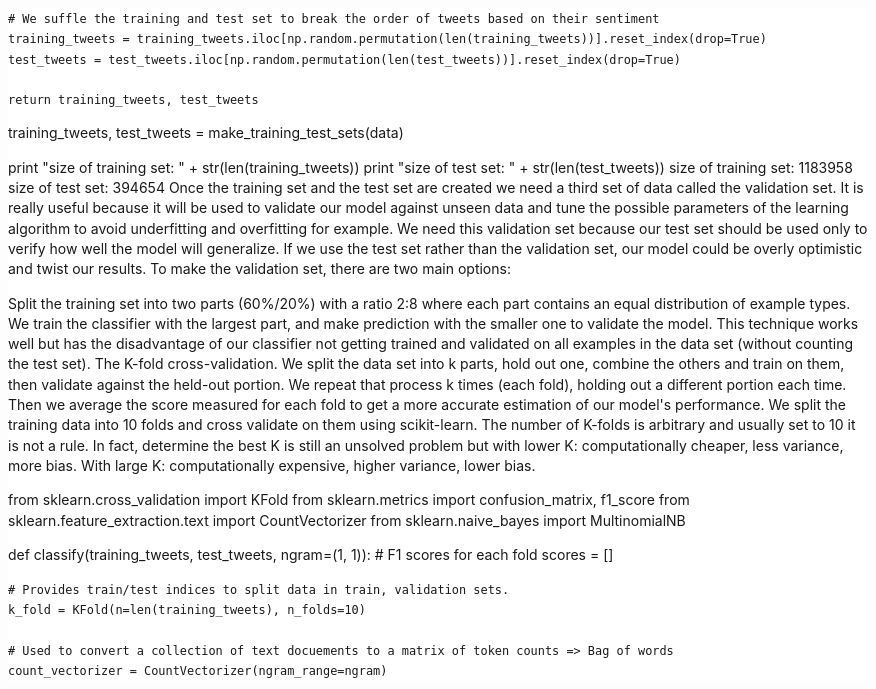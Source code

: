     # We suffle the training and test set to break the order of tweets based on their sentiment
    training_tweets = training_tweets.iloc[np.random.permutation(len(training_tweets))].reset_index(drop=True)
    test_tweets = test_tweets.iloc[np.random.permutation(len(test_tweets))].reset_index(drop=True)
    
    return training_tweets, test_tweets

training_tweets, test_tweets = make_training_test_sets(data)

print "size of training set: " + str(len(training_tweets))
print "size of test set: " + str(len(test_tweets))
size of training set: 1183958
size of test set: 394654
Once the training set and the test set are created we need a third set of data called the validation set.
It is really useful because it will be used to validate our model against unseen data and tune the possible parameters of the learning algorithm to avoid underfitting and overfitting for example.
We need this validation set because our test set should be used only to verify how well the model will generalize. If we use the test set rather than the validation set, our model could be overly optimistic and twist our results. To make the validation set, there are two main options:

Split the training set into two parts (60%/20%) with a ratio 2:8 where each part contains an equal distribution of example types. We train the classifier with the largest part, and make prediction with the smaller one to validate the model. This technique works well but has the disadvantage of our classifier not getting trained and validated on all examples in the data set (without counting the test set).
The K-fold cross-validation. We split the data set into k parts, hold out one, combine the others and train on them, then validate against the held-out portion. We repeat that process k times (each fold), holding out a different portion each time. Then we average the score measured for each fold to get a more accurate estimation of our model's performance.
We split the training data into 10 folds and cross validate on them using scikit-learn. The number of K-folds is arbitrary and usually set to 10 it is not a rule. In fact, determine the best K is still an unsolved problem but with lower K: computationally cheaper, less variance, more bias. With large K: computationally expensive, higher variance, lower bias.

from sklearn.cross_validation import KFold
from sklearn.metrics import confusion_matrix, f1_score
from sklearn.feature_extraction.text import CountVectorizer
from sklearn.naive_bayes import MultinomialNB

def classify(training_tweets, test_tweets, ngram=(1, 1)):
    # F1 scores for each fold
    scores = []

    # Provides train/test indices to split data in train, validation sets.
    k_fold = KFold(n=len(training_tweets), n_folds=10)

    # Used to convert a collection of text docuements to a matrix of token counts => Bag of words
    count_vectorizer = CountVectorizer(ngram_range=ngram)
